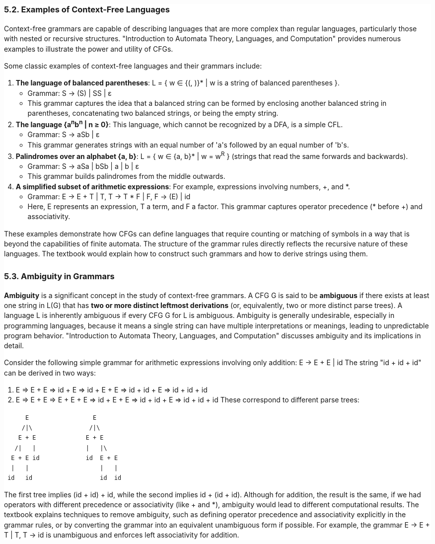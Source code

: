 
### 5.2. Examples of Context-Free Languages
Context-free grammars are capable of describing languages that are more complex than regular languages, particularly those with nested or recursive structures. "Introduction to Automata Theory, Languages, and Computation" provides numerous examples to illustrate the power and utility of CFGs.

Some classic examples of context-free languages and their grammars include:
1.  **The language of balanced parentheses**: L = { w ∈ {(, )}* | w is a string of balanced parentheses }.
    *   Grammar: S → (S) | SS | ε
    *   This grammar captures the idea that a balanced string can be formed by enclosing another balanced string in parentheses, concatenating two balanced strings, or being the empty string.
2.  **The language {a<sup>n</sup>b<sup>n</sup> | n ≥ 0}**: This language, which cannot be recognized by a DFA, is a simple CFL.
    *   Grammar: S → aSb | ε
    *   This grammar generates strings with an equal number of 'a's followed by an equal number of 'b's.
3.  **Palindromes over an alphabet {a, b}**: L = { w ∈ {a, b}* | w = w<sup>R</sup> } (strings that read the same forwards and backwards).
    *   Grammar: S → aSa | bSb | a | b | ε
    *   This grammar builds palindromes from the middle outwards.
4.  **A simplified subset of arithmetic expressions**: For example, expressions involving numbers, +, and *.
    *   Grammar: E → E + T | T, T → T * F | F, F → (E) | id
    *   Here, E represents an expression, T a term, and F a factor. This grammar captures operator precedence (* before +) and associativity.

These examples demonstrate how CFGs can define languages that require counting or matching of symbols in a way that is beyond the capabilities of finite automata. The structure of the grammar rules directly reflects the recursive nature of these languages. The textbook would explain how to construct such grammars and how to derive strings using them.

### 5.3. Ambiguity in Grammars
**Ambiguity** is a significant concept in the study of context-free grammars. A CFG G is said to be **ambiguous** if there exists at least one string in L(G) that has **two or more distinct leftmost derivations** (or, equivalently, two or more distinct parse trees). A language L is inherently ambiguous if every CFG G for L is ambiguous. Ambiguity is generally undesirable, especially in programming languages, because it means a single string can have multiple interpretations or meanings, leading to unpredictable program behavior. "Introduction to Automata Theory, Languages, and Computation" discusses ambiguity and its implications in detail.

Consider the following simple grammar for arithmetic expressions involving only addition:
E → E + E | id
The string "id + id + id" can be derived in two ways:
1.  E ⇒ E + E ⇒ id + E ⇒ id + E + E ⇒ id + id + E ⇒ id + id + id
2.  E ⇒ E + E ⇒ E + E + E ⇒ id + E + E ⇒ id + id + E ⇒ id + id + id
These correspond to different parse trees:
```
      E                  E
     /|\                /|\
    E + E              E + E
   /|   |              |   |\
  E + E id             id  E + E
  |   |                    |   |
 id   id                   id  id
```
The first tree implies (id + id) + id, while the second implies id + (id + id). Although for addition, the result is the same, if we had operators with different precedence or associativity (like + and *), ambiguity would lead to different computational results. The textbook explains techniques to remove ambiguity, such as defining operator precedence and associativity explicitly in the grammar rules, or by converting the grammar into an equivalent unambiguous form if possible. For example, the grammar E → E + T | T, T → id is unambiguous and enforces left associativity for addition.
